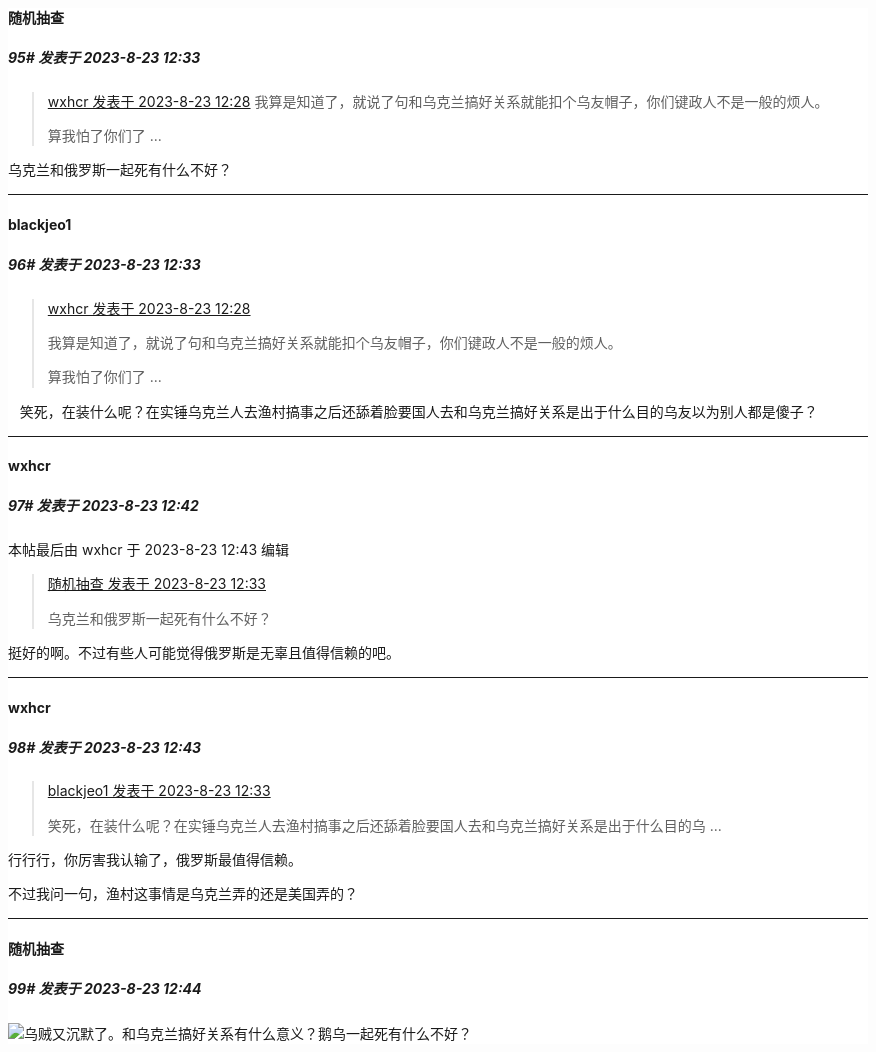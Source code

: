 ####  随机抽查  
##### 95#       发表于 2023-8-23 12:33

<blockquote><a href="httphttps://bbs.saraba1st.com/2b/forum.php?mod=redirect&amp;goto=findpost&amp;pid=62132297&amp;ptid=2149496" target="_blank">wxhcr 发表于 2023-8-23 12:28</a>
我算是知道了，就说了句和乌克兰搞好关系就能扣个乌友帽子，你们键政人不是一般的烦人。

算我怕了你们了 ...</blockquote>
乌克兰和俄罗斯一起死有什么不好？

*****

####  blackjeo1  
##### 96#       发表于 2023-8-23 12:33

<blockquote><a href="httphttps://bbs.saraba1st.com/2b/forum.php?mod=redirect&amp;goto=findpost&amp;pid=62132297&amp;ptid=2149496" target="_blank">wxhcr 发表于 2023-8-23 12:28</a>

我算是知道了，就说了句和乌克兰搞好关系就能扣个乌友帽子，你们键政人不是一般的烦人。

算我怕了你们了 ...</blockquote>
   笑死，在装什么呢？在实锤乌克兰人去渔村搞事之后还舔着脸要国人去和乌克兰搞好关系是出于什么目的乌友以为别人都是傻子？


*****

####  wxhcr  
##### 97#       发表于 2023-8-23 12:42

 本帖最后由 wxhcr 于 2023-8-23 12:43 编辑 
<blockquote><a href="httphttps://bbs.saraba1st.com/2b/forum.php?mod=redirect&amp;goto=findpost&amp;pid=62132367&amp;ptid=2149496" target="_blank">随机抽查 发表于 2023-8-23 12:33</a>

乌克兰和俄罗斯一起死有什么不好？</blockquote>
挺好的啊。不过有些人可能觉得俄罗斯是无辜且值得信赖的吧。

*****

####  wxhcr  
##### 98#       发表于 2023-8-23 12:43

<blockquote><a href="httphttps://bbs.saraba1st.com/2b/forum.php?mod=redirect&amp;goto=findpost&amp;pid=62132369&amp;ptid=2149496" target="_blank">blackjeo1 发表于 2023-8-23 12:33</a>

笑死，在装什么呢？在实锤乌克兰人去渔村搞事之后还舔着脸要国人去和乌克兰搞好关系是出于什么目的乌 ...</blockquote>
行行行，你厉害我认输了，俄罗斯最值得信赖。

不过我问一句，渔村这事情是乌克兰弄的还是美国弄的？

*****

####  随机抽查  
##### 99#       发表于 2023-8-23 12:44

<img src="https://static.saraba1st.com/image/smiley/face2017/048.png" referrerpolicy="no-referrer">乌贼又沉默了。和乌克兰搞好关系有什么意义？鹅乌一起死有什么不好？
